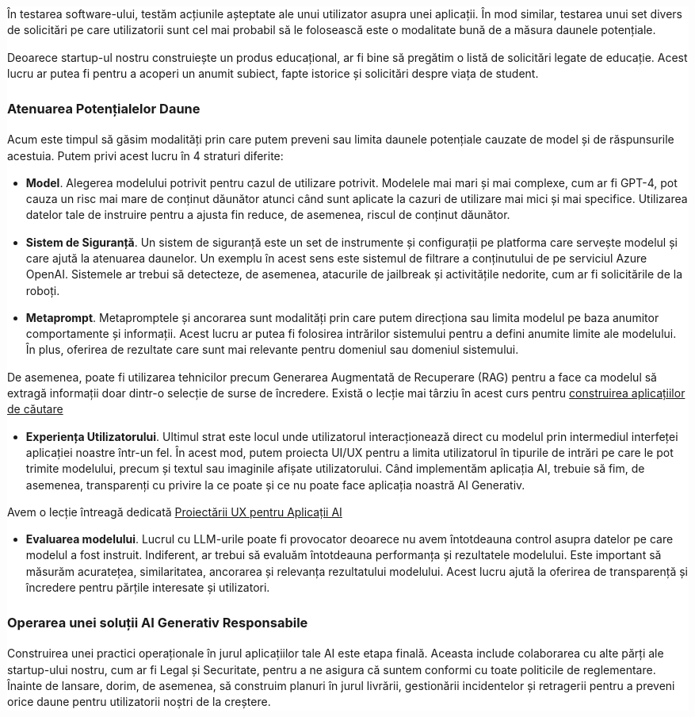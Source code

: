 În testarea software-ului, testăm acțiunile așteptate ale unui utilizator asupra unei aplicații. În mod similar, testarea unui set divers de solicitări pe care utilizatorii sunt cel mai probabil să le folosească este o modalitate bună de a măsura daunele potențiale.

Deoarece startup-ul nostru construiește un produs educațional, ar fi bine să pregătim o listă de solicitări legate de educație. Acest lucru ar putea fi pentru a acoperi un anumit subiect, fapte istorice și solicitări despre viața de student.

### Atenuarea Potențialelor Daune

Acum este timpul să găsim modalități prin care putem preveni sau limita daunele potențiale cauzate de model și de răspunsurile acestuia. Putem privi acest lucru în 4 straturi diferite:

- **Model**. Alegerea modelului potrivit pentru cazul de utilizare potrivit. Modelele mai mari și mai complexe, cum ar fi GPT-4, pot cauza un risc mai mare de conținut dăunător atunci când sunt aplicate la cazuri de utilizare mai mici și mai specifice. Utilizarea datelor tale de instruire pentru a ajusta fin reduce, de asemenea, riscul de conținut dăunător.

- **Sistem de Siguranță**. Un sistem de siguranță este un set de instrumente și configurații pe platforma care servește modelul și care ajută la atenuarea daunelor. Un exemplu în acest sens este sistemul de filtrare a conținutului de pe serviciul Azure OpenAI. Sistemele ar trebui să detecteze, de asemenea, atacurile de jailbreak și activitățile nedorite, cum ar fi solicitările de la roboți.

- **Metaprompt**. Metapromptele și ancorarea sunt modalități prin care putem direcționa sau limita modelul pe baza anumitor comportamente și informații. Acest lucru ar putea fi folosirea intrărilor sistemului pentru a defini anumite limite ale modelului. În plus, oferirea de rezultate care sunt mai relevante pentru domeniul sau domeniul sistemului.

De asemenea, poate fi utilizarea tehnicilor precum Generarea Augmentată de Recuperare (RAG) pentru a face ca modelul să extragă informații doar dintr-o selecție de surse de încredere. Există o lecție mai târziu în acest curs pentru [construirea aplicațiilor de căutare](../08-building-search-applications/README.md?WT.mc_id=academic-105485-koreyst)

- **Experiența Utilizatorului**. Ultimul strat este locul unde utilizatorul interacționează direct cu modelul prin intermediul interfeței aplicației noastre într-un fel. În acest mod, putem proiecta UI/UX pentru a limita utilizatorul în tipurile de intrări pe care le pot trimite modelului, precum și textul sau imaginile afișate utilizatorului. Când implementăm aplicația AI, trebuie să fim, de asemenea, transparenți cu privire la ce poate și ce nu poate face aplicația noastră AI Generativ.

Avem o lecție întreagă dedicată [Proiectării UX pentru Aplicații AI](../12-designing-ux-for-ai-applications/README.md?WT.mc_id=academic-105485-koreyst)

- **Evaluarea modelului**. Lucrul cu LLM-urile poate fi provocator deoarece nu avem întotdeauna control asupra datelor pe care modelul a fost instruit. Indiferent, ar trebui să evaluăm întotdeauna performanța și rezultatele modelului. Este important să măsurăm acuratețea, similaritatea, ancorarea și relevanța rezultatului modelului. Acest lucru ajută la oferirea de transparență și încredere pentru părțile interesate și utilizatori.

### Operarea unei soluții AI Generativ Responsabile

Construirea unei practici operaționale în jurul aplicațiilor tale AI este etapa finală. Aceasta include colaborarea cu alte părți ale startup-ului nostru, cum ar fi Legal și Securitate, pentru a ne asigura că suntem conformi cu toate politicile de reglementare. Înainte de lansare, dorim, de asemenea, să construim planuri în jurul livrării, gestionării incidentelor și retragerii pentru a preveni orice daune pentru utilizatorii noștri de la creștere.
